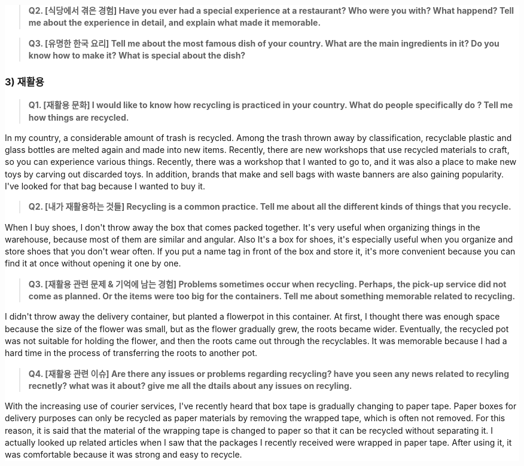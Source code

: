 > **Q2. [식당에서 겪은 경험]
Have you ever had a special experience at a restaurant? Who were you with? What happend? Tell me about the experience in detail, and explain what made it memorable.**
> 

> **Q3. [유명한 한국 요리]
Tell me about the most famous dish of your country. What are the main ingredients in it? Do you know how to make it? What is special about the dish?**
> 

### 3) 재활용

> **Q1. [재활용 문화]
I would like to know how recycling is practiced in your country. 
What do people specifically do ? Tell me how things are recycled.**
> 

In my country, a considerable amount of trash is recycled. Among the trash thrown away by classification, recyclable plastic and glass bottles are melted again and made into new items. Recently, there are new workshops that use recycled materials to craft, so you can experience various things. Recently, there was a workshop that I wanted to go to, and it was also a place to make new toys by carving out discarded toys. In addition, brands that make and sell bags with waste banners are also gaining popularity. I've looked for that bag because I wanted to buy it.

> **Q2. [내가 재활용하는 것들] 
Recycling is a common practice. Tell me about all the different kinds of things that you recycle.**
> 

When I buy shoes, I don't throw away the box that comes packed together. It's very useful when organizing things in the warehouse, because most of them are similar and angular. Also It's a box for shoes, it's especially useful when you organize and store shoes that you don't wear often. If you put a name tag in front of the box and store it, it's more convenient because you can find it at once without opening it one by one.

> **Q3. [재활용 관련 문제 & 기억에 남는 경험]
Problems sometimes occur when recycling. Perhaps, the pick-up service did not come as planned. Or the items were too big for the containers. Tell me about something memorable related to recycling.**
> 

I didn't throw away the delivery container, but planted a flowerpot in this container. At first, I thought there was enough space because the size of the flower was small, but as the flower gradually grew, the roots became wider. Eventually, the recycled pot was not suitable for holding the flower, and then the roots came out through the recyclables. It was memorable because I had a hard time in the process of transferring the roots to another pot.

> **Q4. [재활용 관련 이슈] 
Are there any issues or problems regarding recycling? have you seen any news related to recyling recnetly? what was it about? give me all the dtails about any issues on recyling.**
> 

With the increasing use of courier services, I've recently heard that box tape is gradually changing to paper tape. Paper boxes for delivery purposes can only be recycled as paper materials by removing the wrapped tape, which is often not removed. For this reason, it is said that the material of the wrapping tape is changed to paper so that it can be recycled without separating it. I actually looked up related articles when I saw that the packages I recently received were wrapped in paper tape. After using it, it was comfortable because it was strong and easy to recycle.
